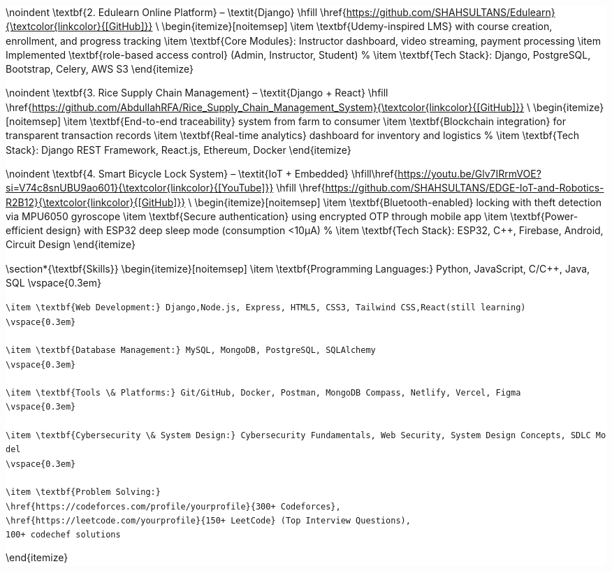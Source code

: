 \noindent
\textbf{2. Edulearn Online Platform} – \textit{Django} 
\hfill \href{https://github.com/SHAHSULTANS/Edulearn}{\textcolor{linkcolor}{[GitHub]}} \\
\begin{itemize}[noitemsep]
    \item \textbf{Udemy-inspired LMS} with course creation, enrollment, and progress tracking
    \item \textbf{Core Modules}: Instructor dashboard, video streaming, payment processing
    \item Implemented \textbf{role-based access control} (Admin, Instructor, Student)
    % \item \textbf{Tech Stack}: Django, PostgreSQL, Bootstrap, Celery, AWS S3
\end{itemize}

\noindent
\textbf{3. Rice Supply Chain Management} – \textit{Django + React} 
\hfill \href{https://github.com/AbdullahRFA/Rice_Supply_Chain_Management_System}{\textcolor{linkcolor}{[GitHub]}} \\
\begin{itemize}[noitemsep]
    \item \textbf{End-to-end traceability} system from farm to consumer
    \item \textbf{Blockchain integration} for transparent transaction records
    \item \textbf{Real-time analytics} dashboard for inventory and logistics
    % \item \textbf{Tech Stack}: Django REST Framework, React.js, Ethereum, Docker
\end{itemize}

\noindent
\textbf{4. Smart Bicycle Lock System} – \textit{IoT + Embedded} 
\hfill\href{https://youtu.be/Glv7IRrmVOE?si=V74c8snUBU9ao601}{\textcolor{linkcolor}{[YouTube]}}
\hfill \href{https://github.com/SHAHSULTANS/EDGE-IoT-and-Robotics-R2B12}{\textcolor{linkcolor}{[GitHub]}} \\
\begin{itemize}[noitemsep]
    \item \textbf{Bluetooth-enabled} locking with theft detection via MPU6050 gyroscope
    \item \textbf{Secure authentication} using encrypted OTP through mobile app
    \item \textbf{Power-efficient design} with ESP32 deep sleep mode (consumption <10µA)
    % \item \textbf{Tech Stack}: ESP32, C++, Firebase, Android, Circuit Design
\end{itemize}

\section*{\textbf{Skills}}
\begin{itemize}[noitemsep]
    \item \textbf{Programming Languages:} Python, JavaScript, C/C++, Java,  SQL
    \vspace{0.3em}
    
    \item \textbf{Web Development:} Django,Node.js, Express, HTML5, CSS3, Tailwind CSS,React(still learning)
    \vspace{0.3em}
    
    \item \textbf{Database Management:} MySQL, MongoDB, PostgreSQL, SQLAlchemy
    \vspace{0.3em}
    
    \item \textbf{Tools \& Platforms:} Git/GitHub, Docker, Postman, MongoDB Compass, Netlify, Vercel, Figma
    \vspace{0.3em}

    \item \textbf{Cybersecurity \& System Design:} Cybersecurity Fundamentals, Web Security, System Design Concepts, SDLC Model
    \vspace{0.3em}
    
    \item \textbf{Problem Solving:} 
    \href{https://codeforces.com/profile/yourprofile}{300+ Codeforces}, 
    \href{https://leetcode.com/yourprofile}{150+ LeetCode} (Top Interview Questions), 
    100+ codechef solutions
\end{itemize}
